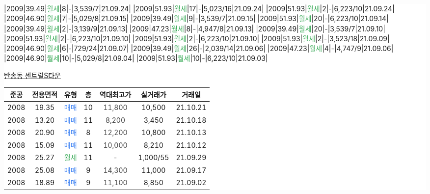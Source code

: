 |2009|39.49|<span style="color:#34A853">월세</span>|8|<span style="color:#444444">-</span>|3,539/7|21.09.24|
|2009|51.93|<span style="color:#34A853">월세</span>|17|<span style="color:#444444">-</span>|5,023/16|21.09.24|
|2009|51.93|<span style="color:#34A853">월세</span>|2|<span style="color:#444444">-</span>|6,223/10|21.09.24|
|2009|46.90|<span style="color:#34A853">월세</span>|7|<span style="color:#444444">-</span>|5,029/8|21.09.15|
|2009|39.49|<span style="color:#34A853">월세</span>|9|<span style="color:#444444">-</span>|3,539/7|21.09.15|
|2009|51.93|<span style="color:#34A853">월세</span>|20|<span style="color:#444444">-</span>|6,223/10|21.09.14|
|2009|39.49|<span style="color:#34A853">월세</span>|2|<span style="color:#444444">-</span>|3,139/9|21.09.13|
|2009|47.23|<span style="color:#34A853">월세</span>|8|<span style="color:#444444">-</span>|4,947/8|21.09.13|
|2009|39.49|<span style="color:#34A853">월세</span>|20|<span style="color:#444444">-</span>|3,539/7|21.09.10|
|2009|51.93|<span style="color:#34A853">월세</span>|2|<span style="color:#444444">-</span>|6,223/10|21.09.10|
|2009|51.93|<span style="color:#34A853">월세</span>|2|<span style="color:#444444">-</span>|6,223/10|21.09.10|
|2009|51.93|<span style="color:#34A853">월세</span>|2|<span style="color:#444444">-</span>|3,523/18|21.09.09|
|2009|46.90|<span style="color:#34A853">월세</span>|6|<span style="color:#444444">-</span>|729/24|21.09.07|
|2009|39.49|<span style="color:#34A853">월세</span>|26|<span style="color:#444444">-</span>|2,039/14|21.09.06|
|2009|47.23|<span style="color:#34A853">월세</span>|4|<span style="color:#444444">-</span>|4,747/9|21.09.06|
|2009|46.90|<span style="color:#34A853">월세</span>|10|<span style="color:#444444">-</span>|5,029/8|21.09.04|
|2009|51.93|<span style="color:#34A853">월세</span>|10|<span style="color:#444444">-</span>|6,223/10|21.09.03|


<script async src="https://pagead2.googlesyndication.com/pagead/js/adsbygoogle.js"></script>

<ins class="adsbygoogle"
     style="display:block"
     data-ad-client="ca-pub-1142216861245946"
     data-ad-slot="4805727019"
     data-ad-format="auto"
     data-full-width-responsive="true"></ins>
<script>
     (adsbygoogle = window.adsbygoogle || []).push({});
</script>


[반송동 센트럴S타운](https://search.naver.com/search.naver?query=%EB%B0%98%EC%86%A1%EB%8F%99+%EC%84%BC%ED%8A%B8%EB%9F%B4S%ED%83%80%EC%9A%B4)

|준공|전용면적|유형|층|역대최고가|실거래가|거래일|
|:---:|:---:|:---:|:---:|:---:|:---:|:---:|
|2008|19.35|<span style="color:#4285F3">매매</span>|10|<span style="color:#444444">11,800</span>|10,500|21.10.21|
|2008|13.20|<span style="color:#4285F3">매매</span>|11|<span style="color:#444444">8,200</span>|3,450|21.10.18|
|2008|20.90|<span style="color:#4285F3">매매</span>|8|<span style="color:#444444">12,200</span>|10,800|21.10.13|
|2008|15.09|<span style="color:#4285F3">매매</span>|11|<span style="color:#444444">10,000</span>|8,210|21.10.12|
|2008|25.27|<span style="color:#34A853">월세</span>|11|<span style="color:#444444">-</span>|1,000/55|21.09.29|
|2008|25.08|<span style="color:#4285F3">매매</span>|9|<span style="color:#444444">14,300</span>|11,000|21.09.17|
|2008|18.89|<span style="color:#4285F3">매매</span>|9|<span style="color:#444444">11,100</span>|8,850|21.09.02|
